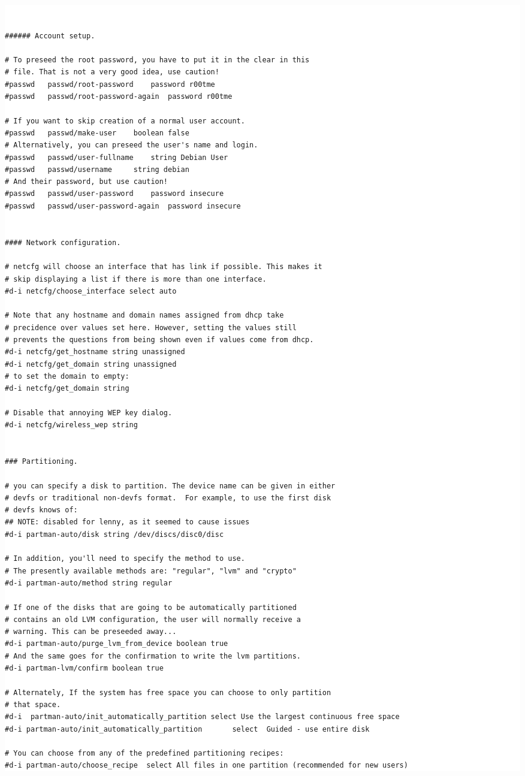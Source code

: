 ```


###### Account setup.

# To preseed the root password, you have to put it in the clear in this
# file. That is not a very good idea, use caution!
#passwd   passwd/root-password    password r00tme
#passwd   passwd/root-password-again  password r00tme

# If you want to skip creation of a normal user account.
#passwd   passwd/make-user    boolean false
# Alternatively, you can preseed the user's name and login.
#passwd   passwd/user-fullname    string Debian User
#passwd   passwd/username     string debian
# And their password, but use caution!
#passwd   passwd/user-password    password insecure
#passwd   passwd/user-password-again  password insecure


#### Network configuration.

# netcfg will choose an interface that has link if possible. This makes it
# skip displaying a list if there is more than one interface.
#d-i netcfg/choose_interface select auto

# Note that any hostname and domain names assigned from dhcp take
# precidence over values set here. However, setting the values still
# prevents the questions from being shown even if values come from dhcp.
#d-i netcfg/get_hostname string unassigned
#d-i netcfg/get_domain string unassigned
# to set the domain to empty:
#d-i netcfg/get_domain string 

# Disable that annoying WEP key dialog.
#d-i netcfg/wireless_wep string 


### Partitioning.

# you can specify a disk to partition. The device name can be given in either
# devfs or traditional non-devfs format.  For example, to use the first disk
# devfs knows of:
## NOTE: disabled for lenny, as it seemed to cause issues
#d-i partman-auto/disk string /dev/discs/disc0/disc

# In addition, you'll need to specify the method to use.
# The presently available methods are: "regular", "lvm" and "crypto"
#d-i partman-auto/method string regular

# If one of the disks that are going to be automatically partitioned
# contains an old LVM configuration, the user will normally receive a
# warning. This can be preseeded away...
#d-i partman-auto/purge_lvm_from_device boolean true
# And the same goes for the confirmation to write the lvm partitions.
#d-i partman-lvm/confirm boolean true

# Alternately, If the system has free space you can choose to only partition
# that space.
#d-i  partman-auto/init_automatically_partition select Use the largest continuous free space
#d-i partman-auto/init_automatically_partition       select  Guided - use entire disk

# You can choose from any of the predefined partitioning recipes:
#d-i partman-auto/choose_recipe  select All files in one partition (recommended for new users)
```